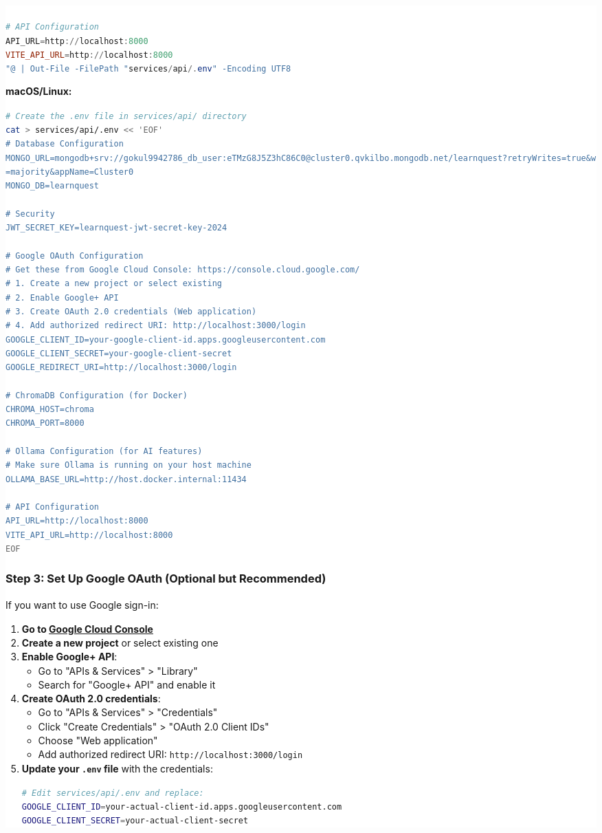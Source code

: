 ```powershell

# API Configuration
API_URL=http://localhost:8000
VITE_API_URL=http://localhost:8000
"@ | Out-File -FilePath "services/api/.env" -Encoding UTF8
```

**macOS/Linux:**
```bash
# Create the .env file in services/api/ directory
cat > services/api/.env << 'EOF'
# Database Configuration
MONGO_URL=mongodb+srv://gokul9942786_db_user:eTMzG8J5Z3hC86C0@cluster0.qvkilbo.mongodb.net/learnquest?retryWrites=true&w=majority&appName=Cluster0
MONGO_DB=learnquest

# Security
JWT_SECRET_KEY=learnquest-jwt-secret-key-2024

# Google OAuth Configuration
# Get these from Google Cloud Console: https://console.cloud.google.com/
# 1. Create a new project or select existing
# 2. Enable Google+ API
# 3. Create OAuth 2.0 credentials (Web application)
# 4. Add authorized redirect URI: http://localhost:3000/login
GOOGLE_CLIENT_ID=your-google-client-id.apps.googleusercontent.com
GOOGLE_CLIENT_SECRET=your-google-client-secret
GOOGLE_REDIRECT_URI=http://localhost:3000/login

# ChromaDB Configuration (for Docker)
CHROMA_HOST=chroma
CHROMA_PORT=8000

# Ollama Configuration (for AI features)
# Make sure Ollama is running on your host machine
OLLAMA_BASE_URL=http://host.docker.internal:11434

# API Configuration
API_URL=http://localhost:8000
VITE_API_URL=http://localhost:8000
EOF
```

### Step 3: Set Up Google OAuth (Optional but Recommended)

If you want to use Google sign-in:

1. **Go to [Google Cloud Console](https://console.cloud.google.com/)**
2. **Create a new project** or select existing one
3. **Enable Google+ API**:
   - Go to "APIs & Services" > "Library"
   - Search for "Google+ API" and enable it
4. **Create OAuth 2.0 credentials**:
   - Go to "APIs & Services" > "Credentials"
   - Click "Create Credentials" > "OAuth 2.0 Client IDs"
   - Choose "Web application"
   - Add authorized redirect URI: `http://localhost:3000/login`
5. **Update your `.env` file** with the credentials:
   ```bash
   # Edit services/api/.env and replace:
   GOOGLE_CLIENT_ID=your-actual-client-id.apps.googleusercontent.com
   GOOGLE_CLIENT_SECRET=your-actual-client-secret
   ```
